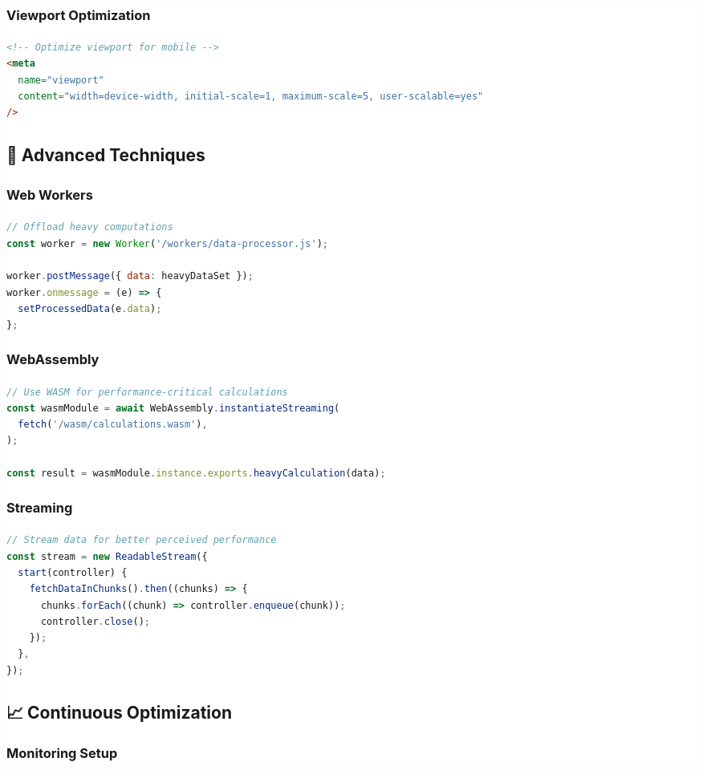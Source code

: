 ### Viewport Optimization

```html
<!-- Optimize viewport for mobile -->
<meta
  name="viewport"
  content="width=device-width, initial-scale=1, maximum-scale=5, user-scalable=yes"
/>
```

## 🔧 Advanced Techniques

### Web Workers

```javascript
// Offload heavy computations
const worker = new Worker('/workers/data-processor.js');

worker.postMessage({ data: heavyDataSet });
worker.onmessage = (e) => {
  setProcessedData(e.data);
};
```

### WebAssembly

```javascript
// Use WASM for performance-critical calculations
const wasmModule = await WebAssembly.instantiateStreaming(
  fetch('/wasm/calculations.wasm'),
);

const result = wasmModule.instance.exports.heavyCalculation(data);
```

### Streaming

```javascript
// Stream data for better perceived performance
const stream = new ReadableStream({
  start(controller) {
    fetchDataInChunks().then((chunks) => {
      chunks.forEach((chunk) => controller.enqueue(chunk));
      controller.close();
    });
  },
});
```

## 📈 Continuous Optimization

### Monitoring Setup
